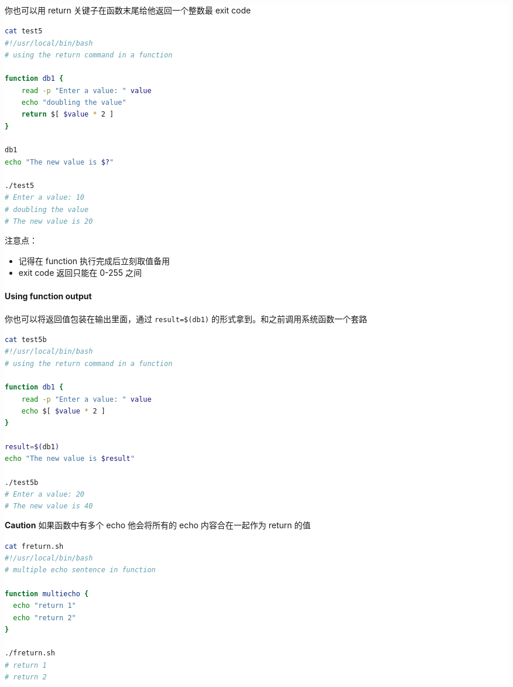 你也可以用 return 关键子在函数末尾给他返回一个整数最 exit code

```sh
cat test5
#!/usr/local/bin/bash
# using the return command in a function

function db1 {
    read -p "Enter a value: " value
    echo "doubling the value"
    return $[ $value * 2 ]
}

db1
echo "The new value is $?"

./test5
# Enter a value: 10
# doubling the value
# The new value is 20
```

注意点：

* 记得在 function 执行完成后立刻取值备用
* exit code 返回只能在 0-255 之间

#### Using function output

你也可以将返回值包装在输出里面，通过 `result=$(db1)` 的形式拿到。和之前调用系统函数一个套路

```sh
cat test5b
#!/usr/local/bin/bash
# using the return command in a function

function db1 {
    read -p "Enter a value: " value
    echo $[ $value * 2 ]
}

result=$(db1)
echo "The new value is $result"

./test5b
# Enter a value: 20
# The new value is 40
```

**Caution** 如果函数中有多个 echo 他会将所有的 echo 内容合在一起作为 return 的值

```sh
cat freturn.sh
#!/usr/local/bin/bash
# multiple echo sentence in function

function multiecho {
  echo "return 1"
  echo "return 2"
}

./freturn.sh
# return 1
# return 2
```
